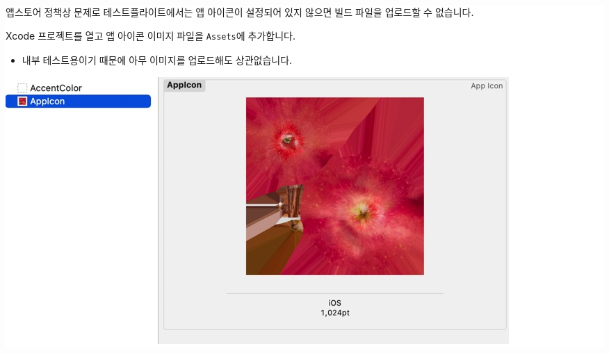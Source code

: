 앱스토어 정책상 문제로 테스트플라이트에서는 앱 아이콘이 설정되어 있지 않으면 빌드 파일을 업로드할 수 없습니다.

Xcode 프로젝트를 열고 앱 아이콘 이미지 파일을 `Assets`에 추가합니다.

- 내부 테스트용이기 때문에 아무 이미지를 업로드해도 상관없습니다.

![](./assets/img/wp-content/uploads/2024/03/스크린샷-2024-03-29-오전-1.49.17-복사본.jpg)
